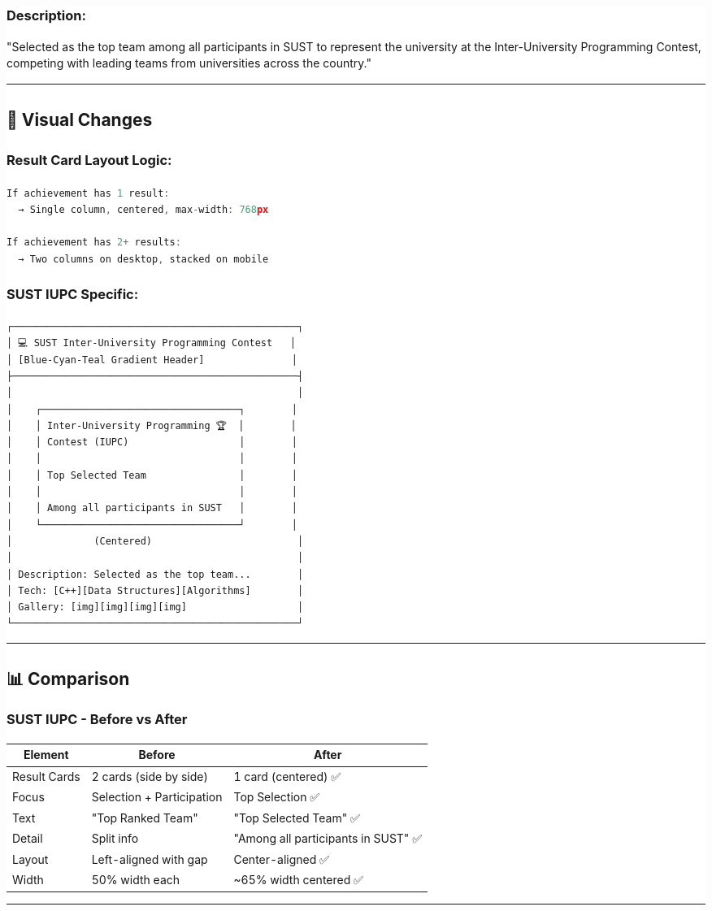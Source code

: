 ### Description:
"Selected as the top team among all participants in SUST to represent the university at the Inter-University Programming Contest, competing with leading teams from universities across the country."

---

## 🎨 Visual Changes

### Result Card Layout Logic:

```javascript
If achievement has 1 result:
  → Single column, centered, max-width: 768px
  
If achievement has 2+ results:
  → Two columns on desktop, stacked on mobile
```

### SUST IUPC Specific:
```
┌─────────────────────────────────────────────────┐
│ 💻 SUST Inter-University Programming Contest   │
│ [Blue-Cyan-Teal Gradient Header]               │
├─────────────────────────────────────────────────┤
│                                                 │
│    ┌──────────────────────────────────┐        │
│    │ Inter-University Programming 🏆  │        │
│    │ Contest (IUPC)                   │        │
│    │                                  │        │
│    │ Top Selected Team                │        │
│    │                                  │        │
│    │ Among all participants in SUST   │        │
│    └──────────────────────────────────┘        │
│              (Centered)                         │
│                                                 │
│ Description: Selected as the top team...        │
│ Tech: [C++][Data Structures][Algorithms]        │
│ Gallery: [img][img][img][img]                   │
└─────────────────────────────────────────────────┘
```

---

## 📊 Comparison

### SUST IUPC - Before vs After

| Element | Before | After |
|---------|--------|-------|
| Result Cards | 2 cards (side by side) | 1 card (centered) ✅ |
| Focus | Selection + Participation | Top Selection ✅ |
| Text | "Top Ranked Team" | "Top Selected Team" ✅ |
| Detail | Split info | "Among all participants in SUST" ✅ |
| Layout | Left-aligned with gap | Center-aligned ✅ |
| Width | 50% width each | ~65% width centered ✅ |

---